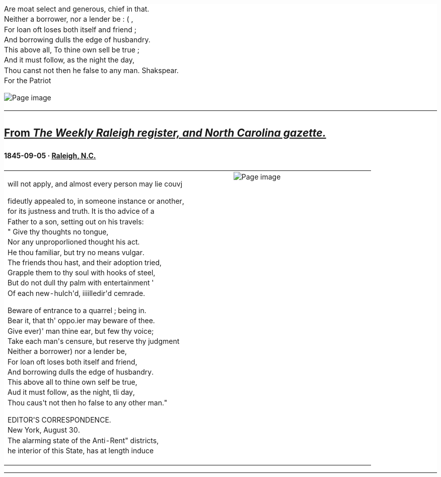 Are moat select and generous, chief in that.  
Neither a borrower, nor a lender be : ( ,  
For loan oft loses both itself and friend ;  
And borrowing dulls the edge of husbandry.  
This above all, To thine own sell be true ;  
And it must follow, as the night the day,  
Thou canst not then he false to any man. Shakspear.  
For the Patriot
</td><td style="width: 50%; max-height: 75%; margin: auto; display: block;">
<img alt="Page image" src="https://newspapers.digitalnc.org/images/iiif/batch_ncu_GreenPat14n_ver01%2Fdata%2F1844020301%2F0436.jp2/pct:5.75189325640101,7.439008132249033,17.616300036062025,15.691241167844288/!600,600/0/default.jpg"/>
</td>
</tr></table>

---

## [From _The Weekly Raleigh register, and North Carolina gazette._](https://newspapers.digitalnc.org/lccn/sn85042118/1845-09-05/ed-1/seq-3/)

#### 1845-09-05 &middot; [Raleigh, N.C.](http://dbpedia.org/resource/Raleigh%2C_North_Carolina)

<table style="width: 100%;"><tr><td style="width: 50%">

  
will not apply, and almost every person may lie couvj  
  
fideutly appealed to, in someone instance or another,  
for its justness and truth. It is tho advice of a  
Father to a son, setting out on his travels:  
&quot; Give thy thoughts no tongue,  
Nor any unproporlioned thought his act.  
He thou familiar, but try no means vulgar.  
The friends thou hast, and their adoption tried,  
Grapple them to thy soul with hooks of steel,  
But do not dull thy palm with entertainment &#x27;  
Of each new-hulch&#x27;d, iiiilledir&#x27;d cemrade.  
  
Beware of entrance to a quarrel ; being in.  
Bear it, that th&#x27; oppo.ier may beware of thee.  
Give ever)&#x27; man thine ear, but few thy voice;  
Take each man&#x27;s censure, but reserve thy judgment  
Neither a borrower) nor a lender be,  
For loan oft loses both itself and friend,  
And borrowing dulls the edge of husbandry.  
This above all to thine own self be true,  
Aud it must follow, as the night, tli day,  
Thou caus&#x27;t not then ho false to any other man.&quot;  
  
EDITOR&#x27;S CORRESPONDENCE.  
New York, August 30.  
The alarming state of the Anti-Rent&quot; districts,  
he interior of this State, has at length induce
</td><td style="width: 50%; max-height: 75%; margin: auto; display: block;">
<img alt="Page image" src="https://newspapers.digitalnc.org/images/iiif/batch_ncu_RalRegNCWA2n_ver01%2Fdata%2F1845090501%2F0470.jp2/pct:32.05616850551655,5.904324091366183,29.66900702106319,40.22410573193507/!600,600/0/default.jpg"/>
</td>
</tr></table>

---